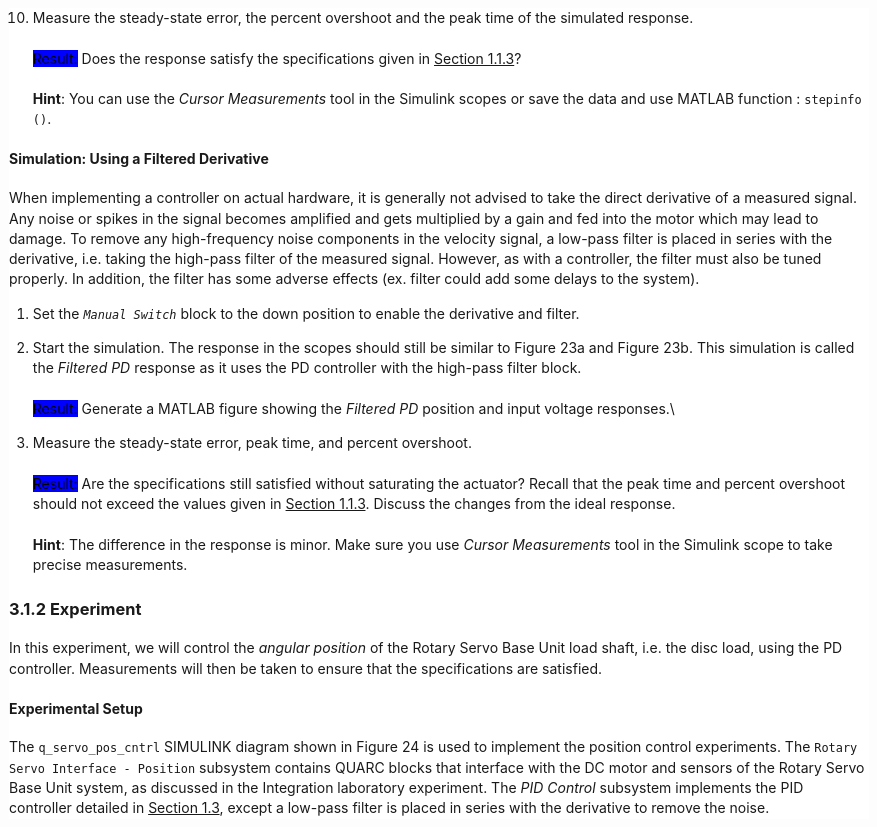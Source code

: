 
10. Measure the steady-state error, the percent overshoot and the peak time of the simulated response.\
    \
    <mark style="background-color:blue;">Result:</mark> Does the response satisfy the specifications given in [Section 1.1.3](c.-position-control-week-2.md#1.1.3-time-domain-control-specifications)?\
    \
    **Hint**: You can use the _Cursor Measurements_ tool in the Simulink scopes or save the data and use MATLAB function : `stepinfo()`.

#### Simulation: Using a Filtered Derivative

When implementing a controller on actual hardware, it is generally not advised to take the direct derivative of a measured signal. Any noise or spikes in the signal becomes amplified and gets multiplied by a gain and fed into the motor which may lead to damage. To remove any high-frequency noise components in the velocity signal, a low-pass filter is placed in series with the derivative, i.e. taking the high-pass filter of the measured signal. However, as with a controller, the filter must also be tuned properly. In addition, the filter has some adverse effects (ex. filter could add some delays to the system).

1. Set the _`Manual Switch`_ block to the down position to enable the derivative and filter.
2. Start the simulation. The response in the scopes should still be similar to Figure 23a and Figure 23b. This simulation is called the _Filtered PD_ response as it uses the PD controller with the high-pass filter block.\
   \
   <mark style="background-color:blue;">Result:</mark> Generate a MATLAB figure showing the _Filtered PD_ position and input voltage responses.\

3. Measure the steady-state error, peak time, and percent overshoot. \
   \
   <mark style="background-color:blue;">Result:</mark> Are the specifications still satisfied without saturating the actuator? Recall that the peak time and percent overshoot should not exceed the values given in [Section 1.1.3](c.-position-control-week-2.md#1.1.3-time-domain-control-specifications). Discuss the changes from the ideal response.\
   \
   **Hint**: The difference in the response is minor. Make sure you use _Cursor Measurements_ tool in the Simulink scope to take precise measurements.

### 3.1.2 Experiment

In this experiment, we will control the _angular position_ of the Rotary Servo Base Unit load shaft, i.e. the disc load, using the PD controller. Measurements will then be taken to ensure that the specifications are satisfied.

#### Experimental Setup

The `q_servo_pos_cntrl` SIMULINK diagram shown in Figure 24 is used to implement the position control experiments. The `Rotary Servo Interface - Position` subsystem contains QUARC blocks that interface with the DC motor and sensors of the Rotary Servo Base Unit system, as discussed in the Integration laboratory experiment. The _PID Control_ subsystem implements the PID controller detailed in [Section 1.3](c.-position-control-week-2.md#1.3-pid-controller-design), except a low-pass filter is placed in series with the derivative to remove the noise.
